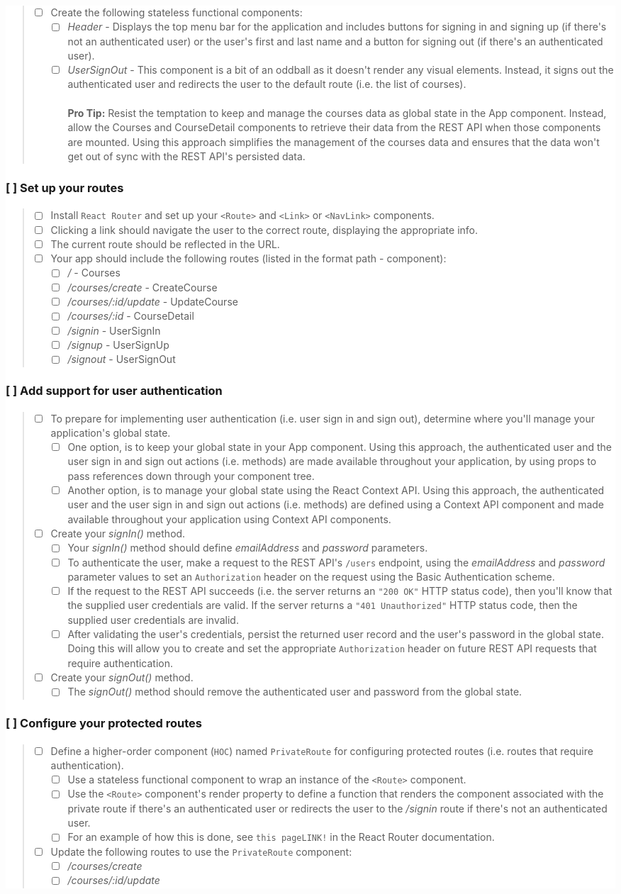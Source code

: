 >* [ ] Create the following stateless functional components:
>   * [ ] *Header* - Displays the top menu bar for the application and includes buttons for signing in and signing up (if there's not an authenticated user) or the user's first and last name and a button for signing out (if there's an authenticated user).
>   * [ ] *UserSignOut* - This component is a bit of an oddball as it doesn't render any visual elements. Instead, it signs out the authenticated user and redirects the user to the default route (i.e. the list of courses).<br><br>
> **Pro Tip:** Resist the temptation to keep and manage the courses data as global state in the App component. Instead, allow the Courses and CourseDetail components to retrieve their data from the REST API when those components are mounted. Using this approach simplifies the management of the courses data and ensures that the data won't get out of sync with the REST API's persisted data.

### [ ] Set up your routes
>* [ ] Install ```React Router``` and set up your ```<Route>``` and ```<Link>``` or ```<NavLink>``` components.
>* [ ] Clicking a link should navigate the user to the correct route, displaying the appropriate info.
>* [ ] The current route should be reflected in the URL.
>* [ ] Your app should include the following routes (listed in the format path - component):
>   * [ ] */* - Courses
>   * [ ] */courses/create* - CreateCourse
>   * [ ] */courses/:id/update* - UpdateCourse
>   * [ ] */courses/:id* - CourseDetail
>   * [ ] */signin* - UserSignIn
>   * [ ] */signup* - UserSignUp
>   * [ ] */signout* - UserSignOut
### [ ] Add support for user authentication
>* [ ] To prepare for implementing user authentication (i.e. user sign in and sign out), determine where you'll manage your application's global state.
>   * [ ] One option, is to keep your global state in your App component. Using this approach, the authenticated user and the user sign in and sign out actions (i.e. methods) are made available throughout your application, by using props to pass references down through your component tree.
>   * [ ] Another option, is to manage your global state using the React Context API. Using this approach, the authenticated user and the user sign in and sign out actions (i.e. methods) are defined using a Context API <Provider> component and made available throughout your application using Context API <Consumer> components.
>* [ ] Create your *signIn()* method.  
>   * [ ] Your *signIn()* method should define *emailAddress* and *password* parameters.
>   * [ ] To authenticate the user, make a request to the REST API's ```/users``` endpoint, using the *emailAddress* and *password* parameter values to set an ```Authorization``` header on the request using the Basic Authentication scheme.
>   * [ ] If the request to the REST API succeeds (i.e. the server returns an ```"200 OK"``` HTTP status code), then you'll know that the supplied user credentials are valid. If the server returns a ```"401 Unauthorized"``` HTTP status code, then the supplied user credentials are invalid.
>   * [ ] After validating the user's credentials, persist the returned user record and the user's password in the global state. Doing this will allow you to create and set the appropriate ```Authorization``` header on future REST API requests that require authentication.
>* [ ] Create your *signOut()* method.
>   * [ ] The *signOut()* method should remove the authenticated user and password from the global state.
### [ ] Configure your protected routes
>* [ ] Define a higher-order component (```HOC```) named ```PrivateRoute``` for configuring protected routes (i.e. routes that require authentication).
>   * [ ] Use a stateless functional component to wrap an instance of the ```<Route>``` component.
>   * [ ] Use the ```<Route>``` component's render property to define a function that renders the component associated with the private route if there's an authenticated user or redirects the user to the */signin* route if there's not an authenticated user.
>   * [ ] For an example of how this is done, see ```this pageLINK!``` in the React Router documentation.
>* [ ] Update the following routes to use the ```PrivateRoute``` component:
>   * [ ] */courses/create*
>   * [ ] */courses/:id/update*